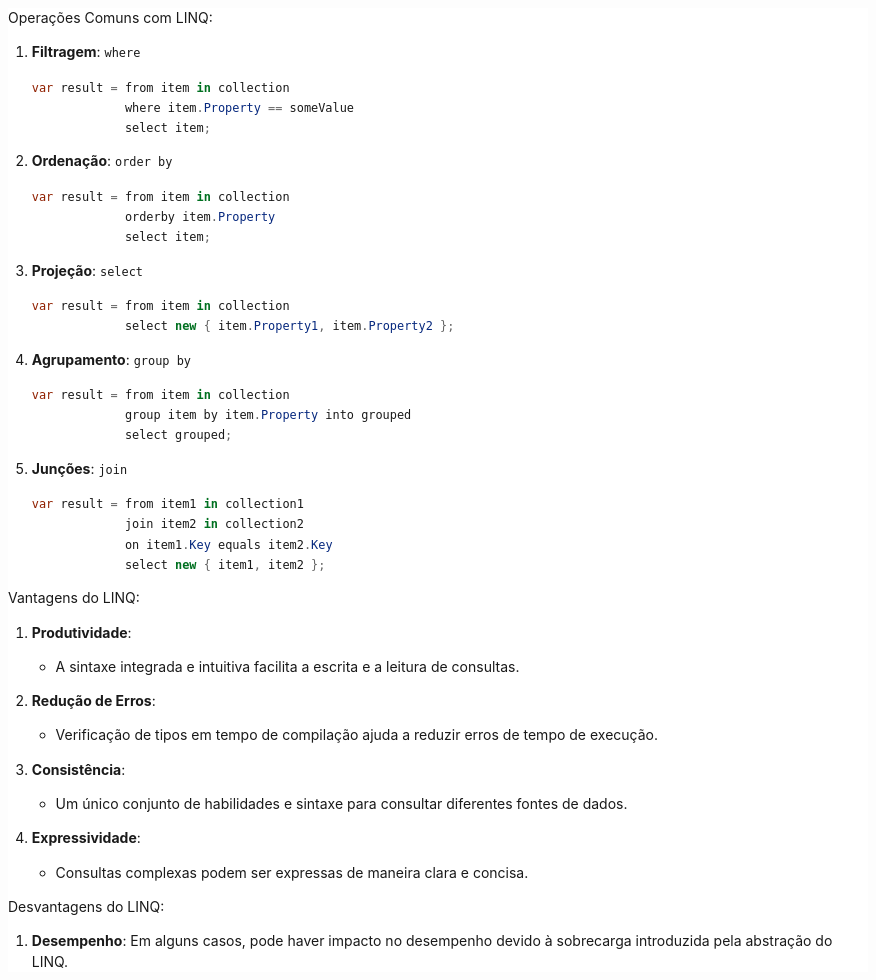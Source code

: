 Operações Comuns com LINQ:

1. **Filtragem**: `where`
   
   ```csharp
   var result = from item in collection
                where item.Property == someValue
                select item;
   ```

3. **Ordenação**: `order by`

   ```csharp
   var result = from item in collection
                orderby item.Property
                select item;
   ```

4. **Projeção**: `select`

   ```csharp
   var result = from item in collection
                select new { item.Property1, item.Property2 };
   ```

5. **Agrupamento**: `group by`

   ```csharp
   var result = from item in collection
                group item by item.Property into grouped
                select grouped;
   ```

6. **Junções**: `join`

   ```csharp
   var result = from item1 in collection1
                join item2 in collection2
                on item1.Key equals item2.Key
                select new { item1, item2 };
   ```

Vantagens do LINQ:

1. **Produtividade**:
   - A sintaxe integrada e intuitiva facilita a escrita e a leitura de consultas.
   
2. **Redução de Erros**:
   - Verificação de tipos em tempo de compilação ajuda a reduzir erros de tempo de execução.
   
3. **Consistência**:
   - Um único conjunto de habilidades e sintaxe para consultar diferentes fontes de dados.
   
4. **Expressividade**:
   - Consultas complexas podem ser expressas de maneira clara e concisa.

Desvantagens do LINQ:

1. **Desempenho**: Em alguns casos, pode haver impacto no desempenho devido à sobrecarga introduzida pela abstração do LINQ.
   